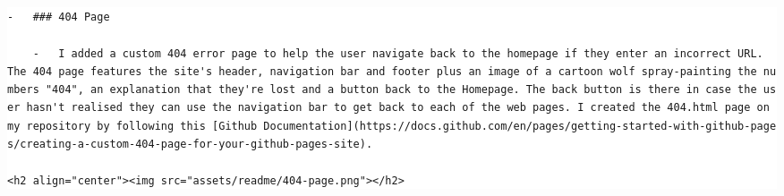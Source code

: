     -   ### 404 Page
   
        -   I added a custom 404 error page to help the user navigate back to the homepage if they enter an incorrect URL.  The 404 page features the site's header, navigation bar and footer plus an image of a cartoon wolf spray-painting the numbers "404", an explanation that they're lost and a button back to the Homepage. The back button is there in case the user hasn't realised they can use the navigation bar to get back to each of the web pages. I created the 404.html page on my repository by following this [Github Documentation](https://docs.github.com/en/pages/getting-started-with-github-pages/creating-a-custom-404-page-for-your-github-pages-site).
  
    <h2 align="center"><img src="assets/readme/404-page.png"></h2>
